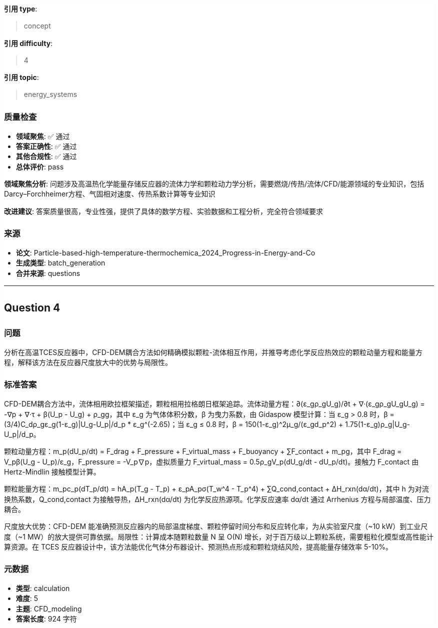 **引用 type**:
> concept

**引用 difficulty**:
> 4

**引用 topic**:
> energy_systems

### 质量检查

- **领域聚焦**: ✅ 通过
- **答案正确性**: ✅ 通过
- **其他合规性**: ✅ 通过
- **总体评价**: pass

**领域聚焦分析**: 问题涉及高温热化学能量存储反应器的流体力学和颗粒动力学分析，需要燃烧/传热/流体/CFD/能源领域的专业知识，包括Darcy–Forchheimer方程、气固相对速度、传热系数计算等专业知识

**改进建议**: 答案质量很高，专业性强，提供了具体的数学方程、实验数据和工程分析，完全符合领域要求

### 来源

- **论文**: Particle-based-high-temperature-thermochemica_2024_Progress-in-Energy-and-Co
- **生成类型**: batch_generation
- **合并来源**: questions

---

## Question 4

### 问题

分析在高温TCES反应器中，CFD-DEM耦合方法如何精确模拟颗粒-流体相互作用，并推导考虑化学反应热效应的颗粒动量方程和能量方程，解释该方法在反应器尺度放大中的优势与局限性。

### 标准答案

CFD-DEM耦合方法中，流体相用欧拉框架描述，颗粒相用拉格朗日框架追踪。流体动量方程：∂(ε_gρ_gU_g)/∂t + ∇·(ε_gρ_gU_gU_g) = -∇p + ∇·τ + β(U_p - U_g) + ρ_gg，其中 ε_g 为气体体积分数，β 为曳力系数，由 Gidaspow 模型计算：当 ε_g > 0.8 时，β = (3/4)C_dρ_gε_g(1-ε_g)|U_g-U_p|/d_p * ε_g^(-2.65)；当 ε_g ≤ 0.8 时，β = 150(1-ε_g)^2μ_g/(ε_gd_p^2) + 1.75(1-ε_g)ρ_g|U_g-U_p|/d_p。

颗粒动量方程：m_p(dU_p/dt) = F_drag + F_pressure + F_virtual_mass + F_buoyancy + ∑F_contact + m_pg，其中 F_drag = V_pβ(U_g - U_p)/ε_g，F_pressure = -V_p∇p，虚拟质量力 F_virtual_mass = 0.5ρ_gV_p(dU_g/dt - dU_p/dt)。接触力 F_contact 由 Hertz-Mindlin 接触模型计算。

颗粒能量方程：m_pc_p(dT_p/dt) = hA_p(T_g - T_p) + ε_pA_pσ(T_w^4 - T_p^4) + ∑Q_cond,contact + ΔH_rxn(dα/dt)，其中 h 为对流换热系数，Q_cond,contact 为接触导热，ΔH_rxn(dα/dt) 为化学反应热源项。化学反应速率 dα/dt 通过 Arrhenius 方程与局部温度、压力耦合。

尺度放大优势：CFD-DEM 能准确预测反应器内的局部温度梯度、颗粒停留时间分布和反应转化率，为从实验室尺度（~10 kW）到工业尺度（~1 MW）的放大提供可靠依据。局限性：计算成本随颗粒数量 N 呈 O(N) 增长，对于百万级以上颗粒系统，需要粗粒化模型或高性能计算资源。在 TCES 反应器设计中，该方法能优化气体分布器设计、预测热点形成和颗粒烧结风险，提高能量存储效率 5-10%。

### 元数据

- **类型**: calculation
- **难度**: 5
- **主题**: CFD_modeling
- **答案长度**: 924 字符
